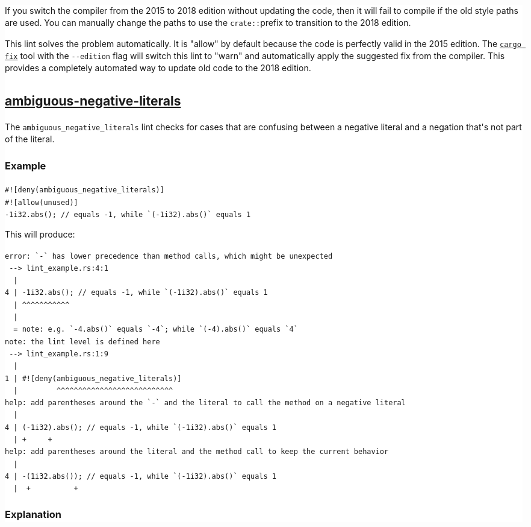 If you switch the compiler from the 2015 to 2018 edition without
updating the code, then it will fail to compile if the old style paths
are used. You can manually change the paths to use the `crate::`prefix to transition to the 2018 edition.

This lint solves the problem automatically. It is "allow" by default
because the code is perfectly valid in the 2015 edition. The [`cargo fix`](https://doc.rust-lang.org/cargo/commands/cargo-fix.html) tool with the `--edition` flag will switch this lint to "warn"
and automatically apply the suggested fix from the compiler. This
provides a completely automated way to update old code to the 2018
edition.

[ambiguous-negative-literals](#ambiguous-negative-literals)
----------

The `ambiguous_negative_literals` lint checks for cases that are
confusing between a negative literal and a negation that's not part
of the literal.

### Example ###

```
#![deny(ambiguous_negative_literals)]
#![allow(unused)]
-1i32.abs(); // equals -1, while `(-1i32).abs()` equals 1
```

This will produce:

```
error: `-` has lower precedence than method calls, which might be unexpected
 --> lint_example.rs:4:1
  |
4 | -1i32.abs(); // equals -1, while `(-1i32).abs()` equals 1
  | ^^^^^^^^^^^
  |
  = note: e.g. `-4.abs()` equals `-4`; while `(-4).abs()` equals `4`
note: the lint level is defined here
 --> lint_example.rs:1:9
  |
1 | #![deny(ambiguous_negative_literals)]
  |         ^^^^^^^^^^^^^^^^^^^^^^^^^^^
help: add parentheses around the `-` and the literal to call the method on a negative literal
  |
4 | (-1i32).abs(); // equals -1, while `(-1i32).abs()` equals 1
  | +     +
help: add parentheses around the literal and the method call to keep the current behavior
  |
4 | -(1i32.abs()); // equals -1, while `(-1i32).abs()` equals 1
  |  +          +

```

### Explanation ###
